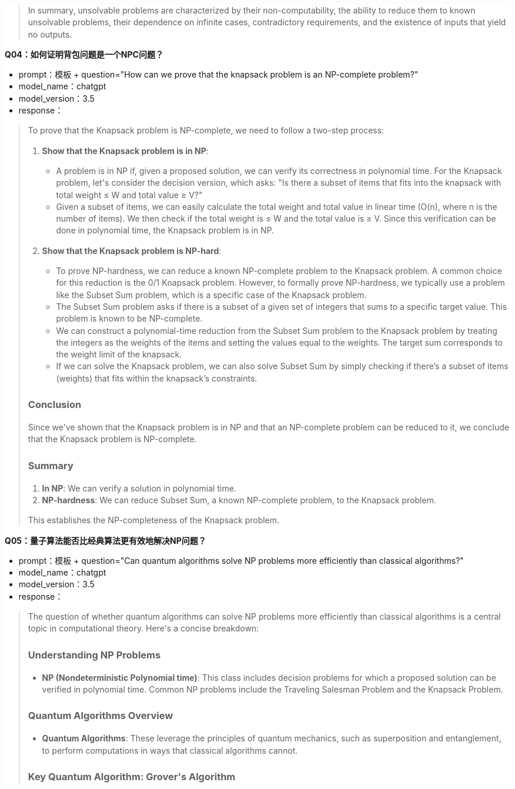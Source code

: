 > In summary, unsolvable problems are characterized by their non-computability, the ability to reduce them to known unsolvable problems, their dependence on infinite cases, contradictory requirements, and the existence of inputs that yield no outputs.

**Q04：如何证明背包问题是一个NPC问题？**
- prompt：模板 + question="How can we prove that the knapsack problem is an NP-complete problem?"
- model_name：chatgpt
- model_version：3.5
- response：
> To prove that the Knapsack problem is NP-complete, we need to follow a two-step process:
> 
> 1. **Show that the Knapsack problem is in NP**: 
>    - A problem is in NP if, given a proposed solution, we can verify its correctness in polynomial time. For the Knapsack problem, let's consider the decision version, which asks: "Is there a subset of items that fits into the knapsack with total weight ≤ W and total value ≥ V?"
>    - Given a subset of items, we can easily calculate the total weight and total value in linear time (O(n), where n is the number of items). We then check if the total weight is ≤ W and the total value is ≥ V. Since this verification can be done in polynomial time, the Knapsack problem is in NP.
> 
> 2. **Show that the Knapsack problem is NP-hard**: 
>    - To prove NP-hardness, we can reduce a known NP-complete problem to the Knapsack problem. A common choice for this reduction is the 0/1 Knapsack problem. However, to formally prove NP-hardness, we typically use a problem like the Subset Sum problem, which is a specific case of the Knapsack problem.
>    - The Subset Sum problem asks if there is a subset of a given set of integers that sums to a specific target value. This problem is known to be NP-complete.
>    - We can construct a polynomial-time reduction from the Subset Sum problem to the Knapsack problem by treating the integers as the weights of the items and setting the values equal to the weights. The target sum corresponds to the weight limit of the knapsack. 
>    - If we can solve the Knapsack problem, we can also solve Subset Sum by simply checking if there’s a subset of items (weights) that fits within the knapsack’s constraints.
> 
> ### Conclusion
> Since we've shown that the Knapsack problem is in NP and that an NP-complete problem can be reduced to it, we conclude that the Knapsack problem is NP-complete. 
> 
> ### Summary
> 1. **In NP**: We can verify a solution in polynomial time.
> 2. **NP-hardness**: We can reduce Subset Sum, a known NP-complete problem, to the Knapsack problem.
> 
> This establishes the NP-completeness of the Knapsack problem.


**Q05：量子算法能否比经典算法更有效地解决NP问题？**
- prompt：模板 + question="Can quantum algorithms solve NP problems more efficiently than classical algorithms?"
- model_name：chatgpt
- model_version：3.5
- response：
> The question of whether quantum algorithms can solve NP problems more efficiently than classical algorithms is a central topic in computational theory. Here's a concise breakdown:
> 
> ### Understanding NP Problems
> - **NP (Nondeterministic Polynomial time)**: This class includes decision problems for which a proposed solution can be verified in polynomial time. Common NP problems include the Traveling Salesman Problem and the Knapsack Problem.
> 
> ### Quantum Algorithms Overview
> - **Quantum Algorithms**: These leverage the principles of quantum mechanics, such as superposition and entanglement, to perform computations in ways that classical algorithms cannot.
> 
> ### Key Quantum Algorithm: Grover's Algorithm